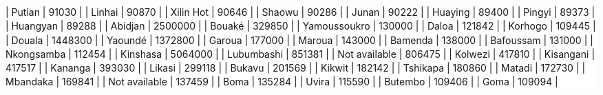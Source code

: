 | Putian | 91030 | 
| Linhai | 90870 | 
| Xilin Hot | 90646 | 
| Shaowu | 90286 | 
| Junan | 90222 | 
| Huaying | 89400 | 
| Pingyi | 89373 | 
| Huangyan | 89288 | 
| Abidjan | 2500000 | 
| Bouaké | 329850 | 
| Yamoussoukro | 130000 | 
| Daloa | 121842 | 
| Korhogo | 109445 | 
| Douala | 1448300 | 
| Yaoundé | 1372800 | 
| Garoua | 177000 | 
| Maroua | 143000 | 
| Bamenda | 138000 | 
| Bafoussam | 131000 | 
| Nkongsamba | 112454 | 
| Kinshasa | 5064000 | 
| Lubumbashi | 851381 | 
| Not available | 806475 | 
| Kolwezi | 417810 | 
| Kisangani | 417517 | 
| Kananga | 393030 | 
| Likasi | 299118 | 
| Bukavu | 201569 | 
| Kikwit | 182142 | 
| Tshikapa | 180860 | 
| Matadi | 172730 | 
| Mbandaka | 169841 | 
| Not available | 137459 | 
| Boma | 135284 | 
| Uvira | 115590 | 
| Butembo | 109406 | 
| Goma | 109094 | 